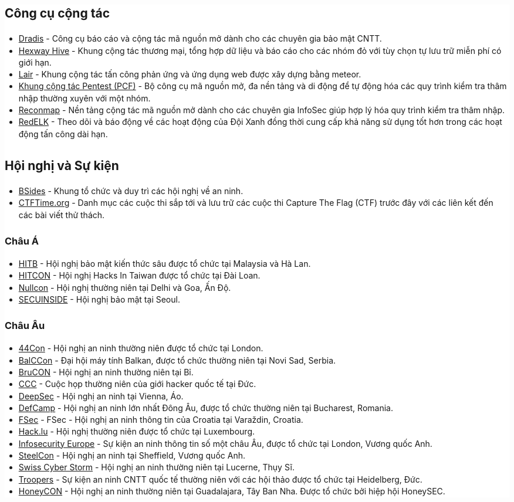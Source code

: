 ## Công cụ cộng tác

* [Dradis](https://dradis.com/) - Công cụ báo cáo và cộng tác mã nguồn mở dành cho các chuyên gia bảo mật CNTT.
* [Hexway Hive](https://hexway.io/hive/) - Khung cộng tác thương mại, tổng hợp dữ liệu và báo cáo cho các nhóm đỏ với tùy chọn tự lưu trữ miễn phí có giới hạn.
* [Lair](https://github.com/lair-framework/lair/wiki) - Khung cộng tác tấn công phản ứng và ứng dụng web được xây dựng bằng meteor.
* [Khung cộng tác Pentest (PCF)](https://gitlab.com/invuls/pentest-projects/pcf) - Bộ công cụ mã nguồn mở, đa nền tảng và di động để tự động hóa các quy trình kiểm tra thâm nhập thường xuyên với một nhóm.
* [Reconmap](https://reconmap.com/) - Nền tảng cộng tác mã nguồn mở dành cho các chuyên gia InfoSec giúp hợp lý hóa quy trình kiểm tra thâm nhập.
* [RedELK](https://github.com/outflanknl/RedELK) - Theo dõi và báo động về các hoạt động của Đội Xanh đồng thời cung cấp khả năng sử dụng tốt hơn trong các hoạt động tấn công dài hạn.

## Hội nghị và Sự kiện

* [BSides](http://www.securitybsides.com/) - Khung tổ chức và duy trì các hội nghị về an ninh.
* [CTFTime.org](https://ctftime.org/) - Danh mục các cuộc thi sắp tới và lưu trữ các cuộc thi Capture The Flag (CTF) trước đây với các liên kết đến các bài viết thử thách.

### Châu Á

* [HITB](https://conference.hitb.org/) - Hội nghị bảo mật kiến ​​thức sâu được tổ chức tại Malaysia và Hà Lan.
* [HITCON](https://hitcon.org/) - Hội nghị Hacks In Taiwan được tổ chức tại Đài Loan.
* [Nullcon](http://nullcon.net/website/) - Hội nghị thường niên tại Delhi và Goa, Ấn Độ.
* [SECUINSIDE](http://secuinside.com) - Hội nghị bảo mật tại Seoul.

### Châu Âu

* [44Con](https://44con.com/) - Hội nghị an ninh thường niên được tổ chức tại London.
* [BalCCon](https://www.balccon.org) - Đại hội máy tính Balkan, được tổ chức thường niên tại Novi Sad, Serbia.
* [BruCON](http://brucon.org) - Hội nghị an ninh thường niên tại Bỉ.
* [CCC](https://events.ccc.de/congress/) - Cuộc họp thường niên của giới hacker quốc tế tại Đức.
* [DeepSec](https://deepsec.net/) - Hội nghị an ninh tại Vienna, Áo.
* [DefCamp](http://def.camp/) - Hội nghị an ninh lớn nhất Đông Âu, được tổ chức thường niên tại Bucharest, Romania.
* [FSec](http://fsec.foi.hr) - FSec - Hội nghị an ninh thông tin của Croatia tại Varaždin, Croatia.
* [Hack.lu](https://hack.lu/) - Hội nghị thường niên được tổ chức tại Luxembourg.
* [Infosecurity Europe](http://www.infosecurityeurope.com/) - Sự kiện an ninh thông tin số một châu Âu, được tổ chức tại London, Vương quốc Anh.
* [SteelCon](https://www.steelcon.info/) - Hội nghị an ninh tại Sheffield, Vương quốc Anh.
* [Swiss Cyber ​​Storm](https://www.swisscyberstorm.com/) - Hội nghị an ninh thường niên tại Lucerne, Thụy Sĩ.
* [Troopers](https://www.troopers.de) - Sự kiện an ninh CNTT quốc tế thường niên với các hội thảo được tổ chức tại Heidelberg, Đức.
* [HoneyCON](https://honeycon.eu/) - Hội nghị an ninh thường niên tại Guadalajara, Tây Ban Nha. Được tổ chức bởi hiệp hội HoneySEC.
